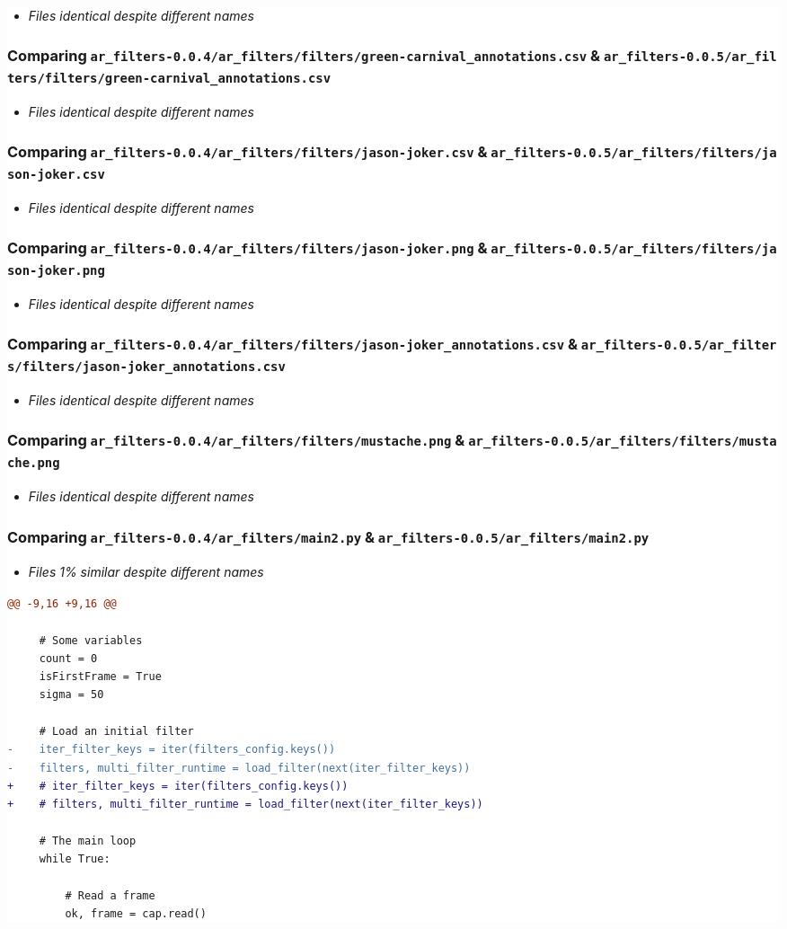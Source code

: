  * *Files identical despite different names*

### Comparing `ar_filters-0.0.4/ar_filters/filters/green-carnival_annotations.csv` & `ar_filters-0.0.5/ar_filters/filters/green-carnival_annotations.csv`

 * *Files identical despite different names*

### Comparing `ar_filters-0.0.4/ar_filters/filters/jason-joker.csv` & `ar_filters-0.0.5/ar_filters/filters/jason-joker.csv`

 * *Files identical despite different names*

### Comparing `ar_filters-0.0.4/ar_filters/filters/jason-joker.png` & `ar_filters-0.0.5/ar_filters/filters/jason-joker.png`

 * *Files identical despite different names*

### Comparing `ar_filters-0.0.4/ar_filters/filters/jason-joker_annotations.csv` & `ar_filters-0.0.5/ar_filters/filters/jason-joker_annotations.csv`

 * *Files identical despite different names*

### Comparing `ar_filters-0.0.4/ar_filters/filters/mustache.png` & `ar_filters-0.0.5/ar_filters/filters/mustache.png`

 * *Files identical despite different names*

### Comparing `ar_filters-0.0.4/ar_filters/main2.py` & `ar_filters-0.0.5/ar_filters/main2.py`

 * *Files 1% similar despite different names*

```diff
@@ -9,16 +9,16 @@
 
     # Some variables
     count = 0
     isFirstFrame = True
     sigma = 50
 
     # Load an initial filter
-    iter_filter_keys = iter(filters_config.keys())
-    filters, multi_filter_runtime = load_filter(next(iter_filter_keys))
+    # iter_filter_keys = iter(filters_config.keys())
+    # filters, multi_filter_runtime = load_filter(next(iter_filter_keys))
 
     # The main loop
     while True:
 
         # Read a frame
         ok, frame = cap.read()
```
